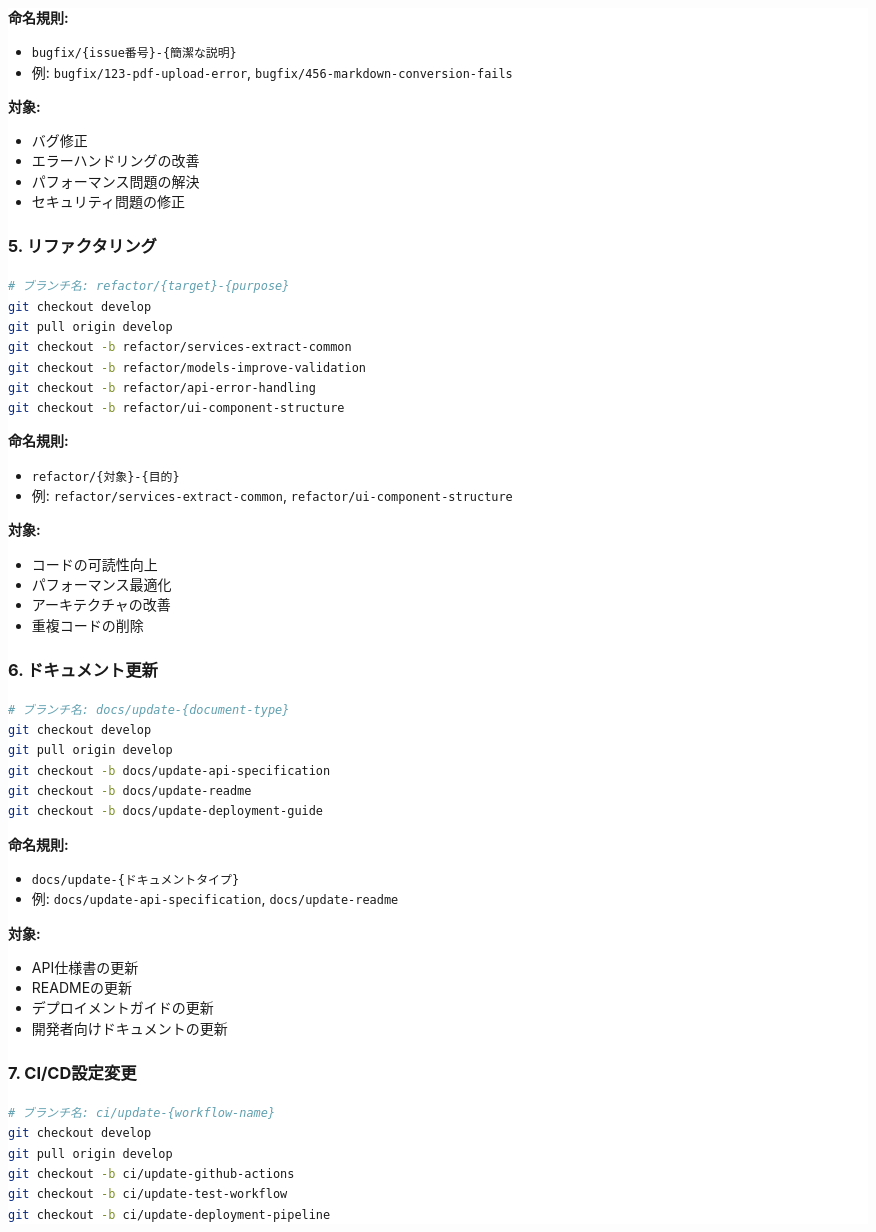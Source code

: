 **命名規則:**
- `bugfix/{issue番号}-{簡潔な説明}`
- 例: `bugfix/123-pdf-upload-error`, `bugfix/456-markdown-conversion-fails`

**対象:**
- バグ修正
- エラーハンドリングの改善
- パフォーマンス問題の解決
- セキュリティ問題の修正

### **5. リファクタリング**
```bash
# ブランチ名: refactor/{target}-{purpose}
git checkout develop
git pull origin develop
git checkout -b refactor/services-extract-common
git checkout -b refactor/models-improve-validation
git checkout -b refactor/api-error-handling
git checkout -b refactor/ui-component-structure
```

**命名規則:**
- `refactor/{対象}-{目的}`
- 例: `refactor/services-extract-common`, `refactor/ui-component-structure`

**対象:**
- コードの可読性向上
- パフォーマンス最適化
- アーキテクチャの改善
- 重複コードの削除

### **6. ドキュメント更新**
```bash
# ブランチ名: docs/update-{document-type}
git checkout develop
git pull origin develop
git checkout -b docs/update-api-specification
git checkout -b docs/update-readme
git checkout -b docs/update-deployment-guide
```

**命名規則:**
- `docs/update-{ドキュメントタイプ}`
- 例: `docs/update-api-specification`, `docs/update-readme`

**対象:**
- API仕様書の更新
- READMEの更新
- デプロイメントガイドの更新
- 開発者向けドキュメントの更新

### **7. CI/CD設定変更**
```bash
# ブランチ名: ci/update-{workflow-name}
git checkout develop
git pull origin develop
git checkout -b ci/update-github-actions
git checkout -b ci/update-test-workflow
git checkout -b ci/update-deployment-pipeline
```

